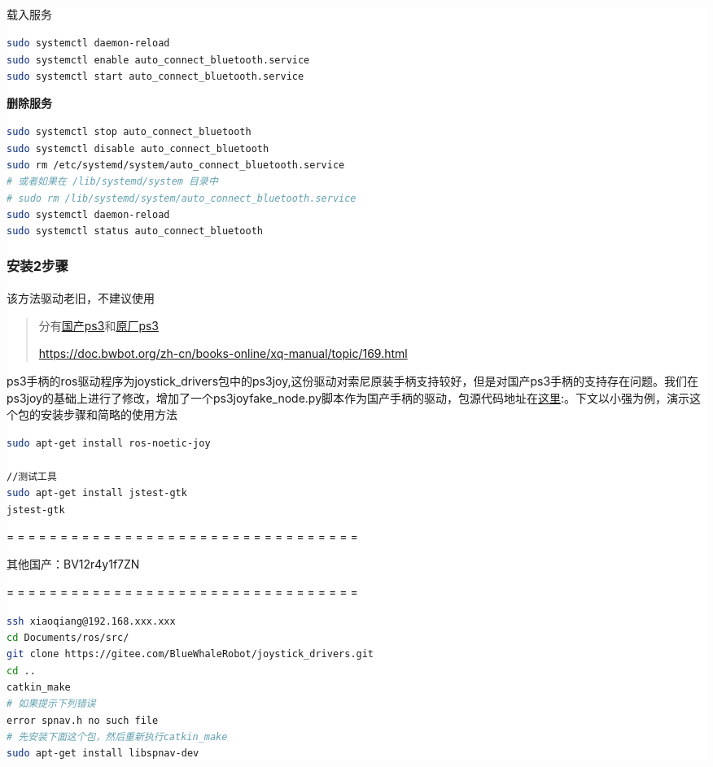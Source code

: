 载入服务

```bash
sudo systemctl daemon-reload
sudo systemctl enable auto_connect_bluetooth.service
sudo systemctl start auto_connect_bluetooth.service
```

**删除服务**

```bash
sudo systemctl stop auto_connect_bluetooth
sudo systemctl disable auto_connect_bluetooth
sudo rm /etc/systemd/system/auto_connect_bluetooth.service
# 或者如果在 /lib/systemd/system 目录中
# sudo rm /lib/systemd/system/auto_connect_bluetooth.service
sudo systemctl daemon-reload
sudo systemctl status auto_connect_bluetooth
```









### 安装2步骤

该方法驱动老旧，不建议使用

> 分有[国产ps3](https://github.com/BluewhaleRobot/joystick_drivers)和[原厂ps3](https://github.com/ros-drivers/joystick_drivers)
>
> https://doc.bwbot.org/zh-cn/books-online/xq-manual/topic/169.html

ps3手柄的ros驱动程序为joystick_drivers包中的ps3joy,这份驱动对索尼原装手柄支持较好，但是对国产ps3手柄的支持存在问题。我们在ps3joy的基础上进行了修改，增加了一个ps3joyfake_node.py脚本作为国产手柄的驱动，包源代码地址在[这里](https://gitee.com/BlueWhaleRobot/joystick_drivers.git):。下文以小强为例，演示这个包的安装步骤和简略的使用方法



```bash
sudo apt-get install ros-noetic-joy

//测试工具
sudo apt-get install jstest-gtk 
jstest-gtk 
```



= = = = = = = = = = = = = = = = = = = = = = = = = = = = = = = = =

其他国产：BV12r4y1f7ZN

= = = = = = = = = = = = = = = = = = = = = = = = = = = = = = = = =

```bash
ssh xiaoqiang@192.168.xxx.xxx
cd Documents/ros/src/
git clone https://gitee.com/BlueWhaleRobot/joystick_drivers.git
cd ..
catkin_make
# 如果提示下列错误
error spnav.h no such file
# 先安装下面这个包，然后重新执行catkin_make
sudo apt-get install libspnav-dev
```
